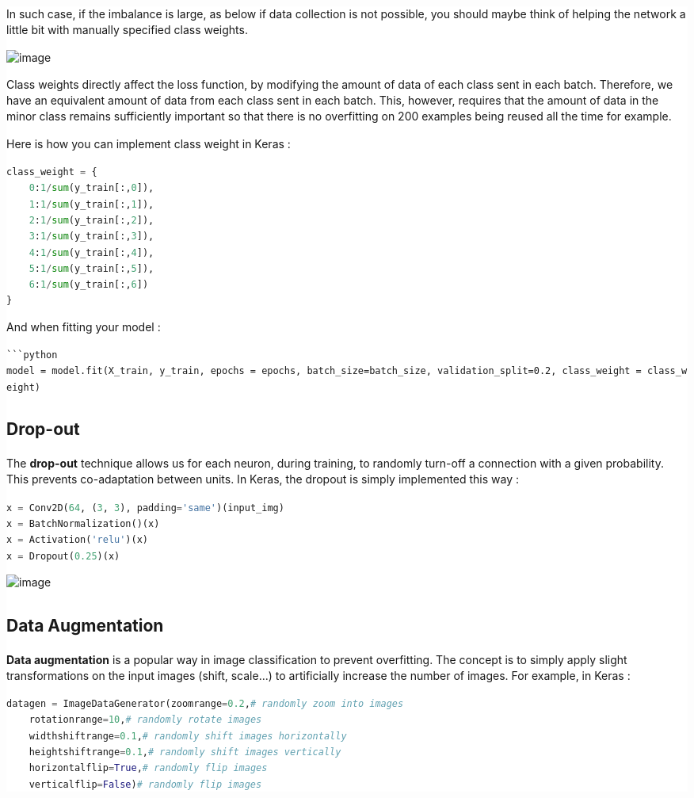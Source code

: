 In such case, if the imbalance is large, as below if data collection is not possible, you should maybe think of helping the network a little bit with manually specified class weights.

![image](https://maelfabien.github.io/assets/images/class_imb.jpg)

Class weights directly affect the loss function, by modifying the amount of data of each class sent in each batch. Therefore, we have an equivalent amount of data from each class sent in each batch. This, however, requires that the amount of data in the minor class remains sufficiently important so that there is no overfitting on 200 examples being reused all the time for example.

Here is how you can implement class weight in Keras :

```python
class_weight = {
    0:1/sum(y_train[:,0]), 
    1:1/sum(y_train[:,1]), 
    2:1/sum(y_train[:,2]), 
    3:1/sum(y_train[:,3]),
    4:1/sum(y_train[:,4]),
    5:1/sum(y_train[:,5]),
    6:1/sum(y_train[:,6])
}
```

And when fitting your model :

```
```python
model = model.fit(X_train, y_train, epochs = epochs, batch_size=batch_size, validation_split=0.2, class_weight = class_weight)
```

## Drop-out

The **drop-out** technique allows us for each neuron, during training, to randomly turn-off a connection with a given probability. This prevents co-adaptation between units. In Keras, the dropout is simply implemented this way :

```python
x = Conv2D(64, (3, 3), padding='same')(input_img)
x = BatchNormalization()(x)
x = Activation('relu')(x)
x = Dropout(0.25)(x)
```

![image](https://maelfabien.github.io/assets/images/dropout.jpg)

## Data Augmentation

**Data augmentation** is a popular way in image classification to prevent overfitting. The concept is to simply apply slight transformations on the input images (shift, scale...) to artificially increase the number of images. For example, in Keras :

```python
datagen = ImageDataGenerator(zoomrange=0.2,# randomly zoom into images
    rotationrange=10,# randomly rotate images
    widthshiftrange=0.1,# randomly shift images horizontally
    heightshiftrange=0.1,# randomly shift images vertically
    horizontalflip=True,# randomly flip images
    verticalflip=False)# randomly flip images
```
